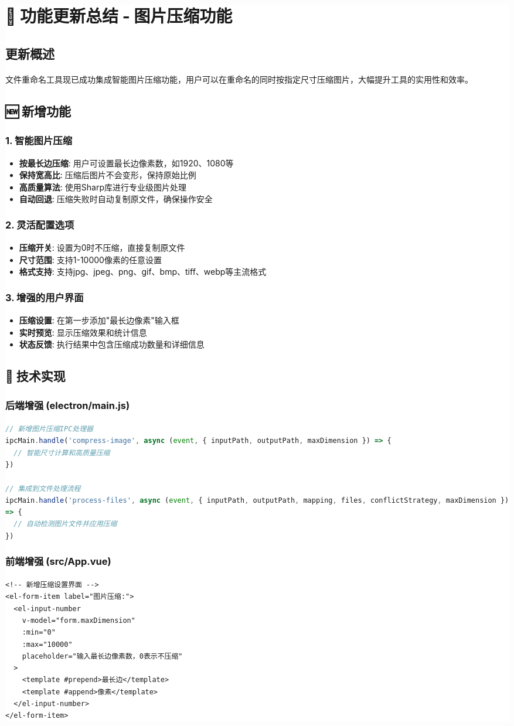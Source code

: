 # 🚀 功能更新总结 - 图片压缩功能

## 更新概述

文件重命名工具现已成功集成智能图片压缩功能，用户可以在重命名的同时按指定尺寸压缩图片，大幅提升工具的实用性和效率。

## 🆕 新增功能

### 1. 智能图片压缩
- **按最长边压缩**: 用户可设置最长边像素数，如1920、1080等
- **保持宽高比**: 压缩后图片不会变形，保持原始比例
- **高质量算法**: 使用Sharp库进行专业级图片处理
- **自动回退**: 压缩失败时自动复制原文件，确保操作安全

### 2. 灵活配置选项
- **压缩开关**: 设置为0时不压缩，直接复制原文件
- **尺寸范围**: 支持1-10000像素的任意设置
- **格式支持**: 支持jpg、jpeg、png、gif、bmp、tiff、webp等主流格式

### 3. 增强的用户界面
- **压缩设置**: 在第一步添加"最长边像素"输入框
- **实时预览**: 显示压缩效果和统计信息
- **状态反馈**: 执行结果中包含压缩成功数量和详细信息

## 🔧 技术实现

### 后端增强 (electron/main.js)
```javascript
// 新增图片压缩IPC处理器
ipcMain.handle('compress-image', async (event, { inputPath, outputPath, maxDimension }) => {
  // 智能尺寸计算和高质量压缩
})

// 集成到文件处理流程
ipcMain.handle('process-files', async (event, { inputPath, outputPath, mapping, files, conflictStrategy, maxDimension }) => {
  // 自动检测图片文件并应用压缩
})
```

### 前端增强 (src/App.vue)
```vue
<!-- 新增压缩设置界面 -->
<el-form-item label="图片压缩:">
  <el-input-number 
    v-model="form.maxDimension" 
    :min="0" 
    :max="10000"
    placeholder="输入最长边像素数，0表示不压缩"
  >
    <template #prepend>最长边</template>
    <template #append>像素</template>
  </el-input-number>
</el-form-item>
```

